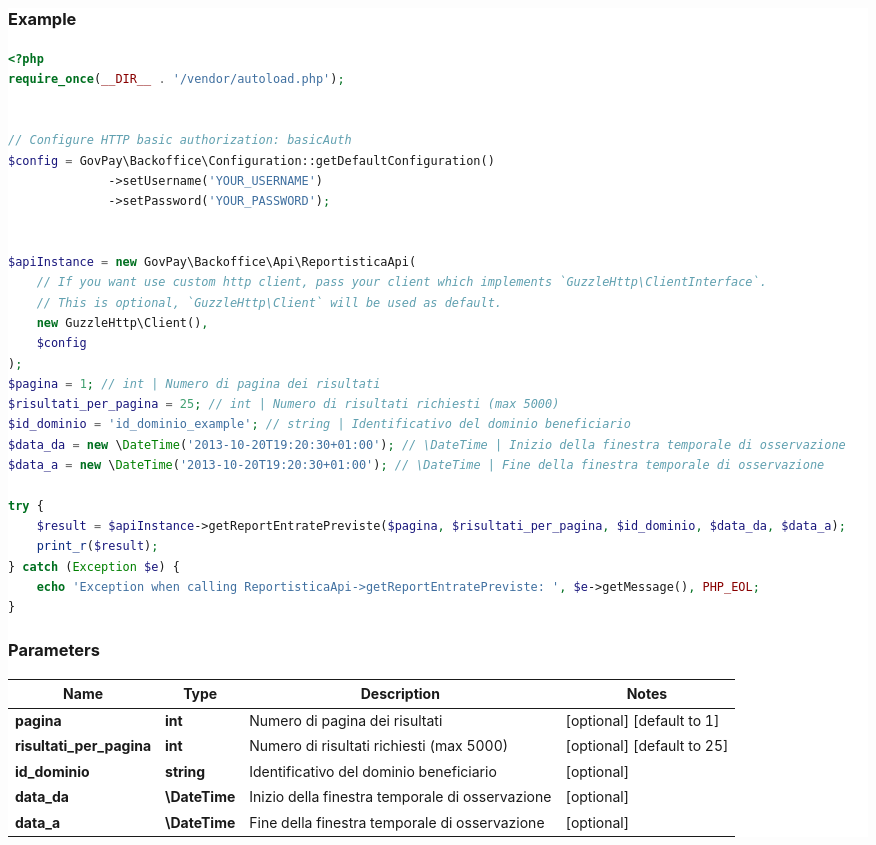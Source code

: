 ### Example

```php
<?php
require_once(__DIR__ . '/vendor/autoload.php');


// Configure HTTP basic authorization: basicAuth
$config = GovPay\Backoffice\Configuration::getDefaultConfiguration()
              ->setUsername('YOUR_USERNAME')
              ->setPassword('YOUR_PASSWORD');


$apiInstance = new GovPay\Backoffice\Api\ReportisticaApi(
    // If you want use custom http client, pass your client which implements `GuzzleHttp\ClientInterface`.
    // This is optional, `GuzzleHttp\Client` will be used as default.
    new GuzzleHttp\Client(),
    $config
);
$pagina = 1; // int | Numero di pagina dei risultati
$risultati_per_pagina = 25; // int | Numero di risultati richiesti (max 5000)
$id_dominio = 'id_dominio_example'; // string | Identificativo del dominio beneficiario
$data_da = new \DateTime('2013-10-20T19:20:30+01:00'); // \DateTime | Inizio della finestra temporale di osservazione
$data_a = new \DateTime('2013-10-20T19:20:30+01:00'); // \DateTime | Fine della finestra temporale di osservazione

try {
    $result = $apiInstance->getReportEntratePreviste($pagina, $risultati_per_pagina, $id_dominio, $data_da, $data_a);
    print_r($result);
} catch (Exception $e) {
    echo 'Exception when calling ReportisticaApi->getReportEntratePreviste: ', $e->getMessage(), PHP_EOL;
}
```

### Parameters

| Name | Type | Description  | Notes |
| ------------- | ------------- | ------------- | ------------- |
| **pagina** | **int**| Numero di pagina dei risultati | [optional] [default to 1] |
| **risultati_per_pagina** | **int**| Numero di risultati richiesti (max 5000) | [optional] [default to 25] |
| **id_dominio** | **string**| Identificativo del dominio beneficiario | [optional] |
| **data_da** | **\DateTime**| Inizio della finestra temporale di osservazione | [optional] |
| **data_a** | **\DateTime**| Fine della finestra temporale di osservazione | [optional] |
